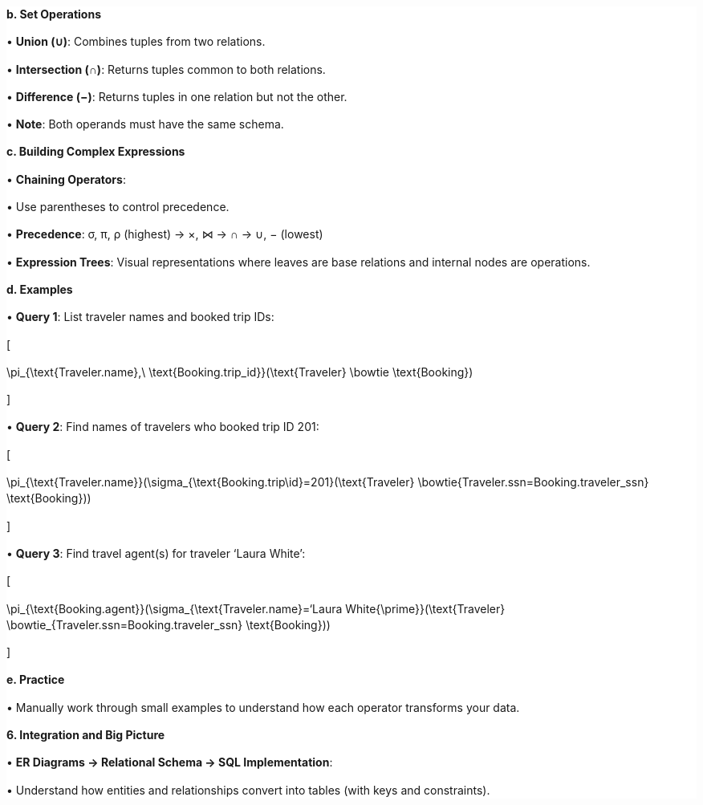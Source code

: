  

**b. Set Operations**

• **Union (∪)**: Combines tuples from two relations.

• **Intersection (∩)**: Returns tuples common to both relations.

• **Difference (−)**: Returns tuples in one relation but not the other.

• **Note**: Both operands must have the same schema.

  

**c. Building Complex Expressions**

• **Chaining Operators**:

• Use parentheses to control precedence.

• **Precedence**: σ, π, ρ (highest) → ×, ⋈ → ∩ → ∪, − (lowest)

• **Expression Trees**: Visual representations where leaves are base relations and internal nodes are operations.

  

**d. Examples**

• **Query 1**: List traveler names and booked trip IDs:

\[

\pi_{\text{Traveler.name},\ \text{Booking.trip\_id}}(\text{Traveler} \bowtie \text{Booking})

\]

• **Query 2**: Find names of travelers who booked trip ID 201:

\[

\pi_{\text{Traveler.name}}(\sigma_{\text{Booking.trip\id}=201}(\text{Traveler} \bowtie{Traveler.ssn=Booking.traveler\_ssn} \text{Booking}))

\]

• **Query 3**: Find travel agent(s) for traveler ‘Laura White’:

\[

\pi_{\text{Booking.agent}}(\sigma_{\text{Traveler.name}=‘Laura White{\prime}}(\text{Traveler} \bowtie_{Traveler.ssn=Booking.traveler\_ssn} \text{Booking}))

\]

  

**e. Practice**

• Manually work through small examples to understand how each operator transforms your data.

**6. Integration and Big Picture**

• **ER Diagrams → Relational Schema → SQL Implementation**:

• Understand how entities and relationships convert into tables (with keys and constraints).
